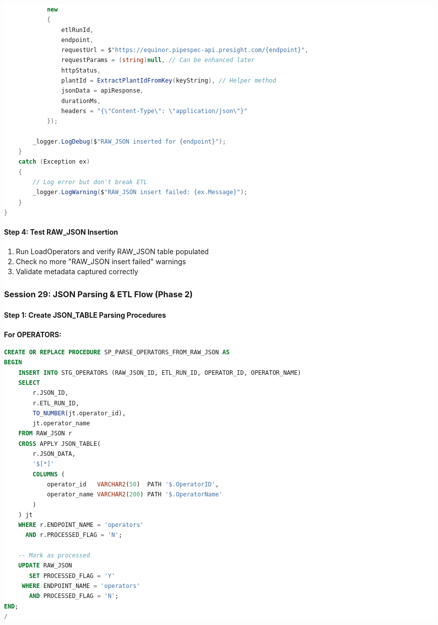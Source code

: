 ```csharp
            new 
            { 
                etlRunId,
                endpoint,
                requestUrl = $"https://equinor.pipespec-api.presight.com/{endpoint}",
                requestParams = (string)null, // Can be enhanced later
                httpStatus,
                plantId = ExtractPlantIdFromKey(keyString), // Helper method
                jsonData = apiResponse,
                durationMs,
                headers = "{\"Content-Type\": \"application/json\"}"
            });
        
        _logger.LogDebug($"RAW_JSON inserted for {endpoint}");
    }
    catch (Exception ex)
    {
        // Log error but don't break ETL
        _logger.LogWarning($"RAW_JSON insert failed: {ex.Message}");
    }
}
```

#### **Step 4: Test RAW_JSON Insertion**
1. Run LoadOperators and verify RAW_JSON table populated
2. Check no more "RAW_JSON insert failed" warnings
3. Validate metadata captured correctly

### **Session 29: JSON Parsing & ETL Flow (Phase 2)**

#### **Step 1: Create JSON_TABLE Parsing Procedures**

**For OPERATORS:**
```sql
CREATE OR REPLACE PROCEDURE SP_PARSE_OPERATORS_FROM_RAW_JSON AS
BEGIN
    INSERT INTO STG_OPERATORS (RAW_JSON_ID, ETL_RUN_ID, OPERATOR_ID, OPERATOR_NAME)
    SELECT 
        r.JSON_ID,
        r.ETL_RUN_ID,
        TO_NUMBER(jt.operator_id),
        jt.operator_name
    FROM RAW_JSON r
    CROSS APPLY JSON_TABLE(
        r.JSON_DATA,
        '$[*]'
        COLUMNS (
            operator_id   VARCHAR2(50)  PATH '$.OperatorID',
            operator_name VARCHAR2(200) PATH '$.OperatorName'
        )
    ) jt
    WHERE r.ENDPOINT_NAME = 'operators'
      AND r.PROCESSED_FLAG = 'N';
    
    -- Mark as processed
    UPDATE RAW_JSON 
       SET PROCESSED_FLAG = 'Y'
     WHERE ENDPOINT_NAME = 'operators'
       AND PROCESSED_FLAG = 'N';
END;
/
```
